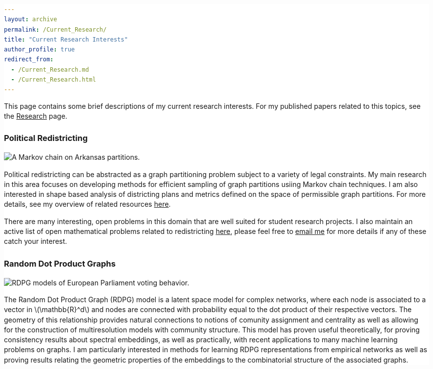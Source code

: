 ```yaml
---
layout: archive
permalink: /Current_Research/
title: "Current Research Interests"
author_profile: true
redirect_from: 
  - /Current_Research.md
  - /Current_Research.html
---
```


<script type="text/javascript" async
  src="https://cdnjs.cloudflare.com/ajax/libs/mathjax/2.7.2/MathJax.js?config=TeX-MML-AM_CHTML">
</script>


This page contains some brief descriptions of my current research interests. For my published papers related to this topics, see the <a href="../Research">Research</a> page. 

<bold><H3>Political Redistricting</H3></bold>

<img src="./images/TWOEDGE_AR_OUTPUT.gif" width="24%"  title="A  Markov chain on Arkansas partitions. "  />

  <p> Political redistricting can be abstracted as a graph partitioning problem subject to a
 variety of legal constraints. My main research in this area focuses on developing methods for efficient 
sampling of graph partitions usiing Markov chain techniques. I am also interested in shape based analysis of districting plans and metrics defined on the space of permissible graph partitions. For more details, see my overview of related resources <a href="https://tinyurl.com/gerrytalk"> here</a>. </p>
<p>There are many interesting, open problems in this domain that are well suited for student research projects. 
I also maintain an active list of open mathematical problems related to
 redistricting <a href="../files/GerryProjects-5.pdf">here</a>, please feel free to <a href="mailto:ddeford@vassar.edu"> email me</a> for more
details if any of these catch your interest.                            

<bold><H3> Random Dot Product Graphs </H3></bold>

<img src="./images/EP_Networks.gif" width="24%"  title="RDPG models of European Parliament voting behavior. "  />

<p> The Random Dot Product Graph (RDPG) model is a latent space model for complex networks, where 
each node is associated to a vector in \(\mathbb{R}^d\) and nodes are connected with probability equal 
to the dot product of their respective vectors. The geometry of this relationship provides natural connections to notions of
 comunity assignment and centrality as well as allowing for the construction of multiresolution models with community structure. 
This model has proven useful theoretically, for proving 
consistency results about spectral embeddings, as well as practically, with recent applications to many
machine learning problems on graphs. I am particularly interested in methods for learning RDPG representations
from empirical networks as well as proving results relating the geometric properties of the embeddings to the combinatorial
structure of the associated graphs. </p>
